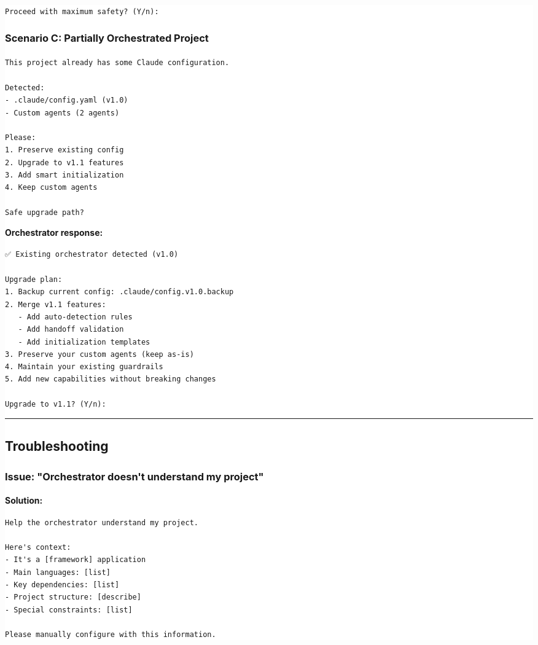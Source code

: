 ```
Proceed with maximum safety? (Y/n):
```

### Scenario C: Partially Orchestrated Project

```
This project already has some Claude configuration.

Detected:
- .claude/config.yaml (v1.0)
- Custom agents (2 agents)

Please:
1. Preserve existing config
2. Upgrade to v1.1 features
3. Add smart initialization
4. Keep custom agents

Safe upgrade path?
```

**Orchestrator response:**
```
✅ Existing orchestrator detected (v1.0)

Upgrade plan:
1. Backup current config: .claude/config.v1.0.backup
2. Merge v1.1 features:
   - Add auto-detection rules
   - Add handoff validation
   - Add initialization templates
3. Preserve your custom agents (keep as-is)
4. Maintain your existing guardrails
5. Add new capabilities without breaking changes

Upgrade to v1.1? (Y/n):
```

---

## Troubleshooting

### Issue: "Orchestrator doesn't understand my project"

**Solution:**
```
Help the orchestrator understand my project.

Here's context:
- It's a [framework] application
- Main languages: [list]
- Key dependencies: [list]
- Project structure: [describe]
- Special constraints: [list]

Please manually configure with this information.
```

